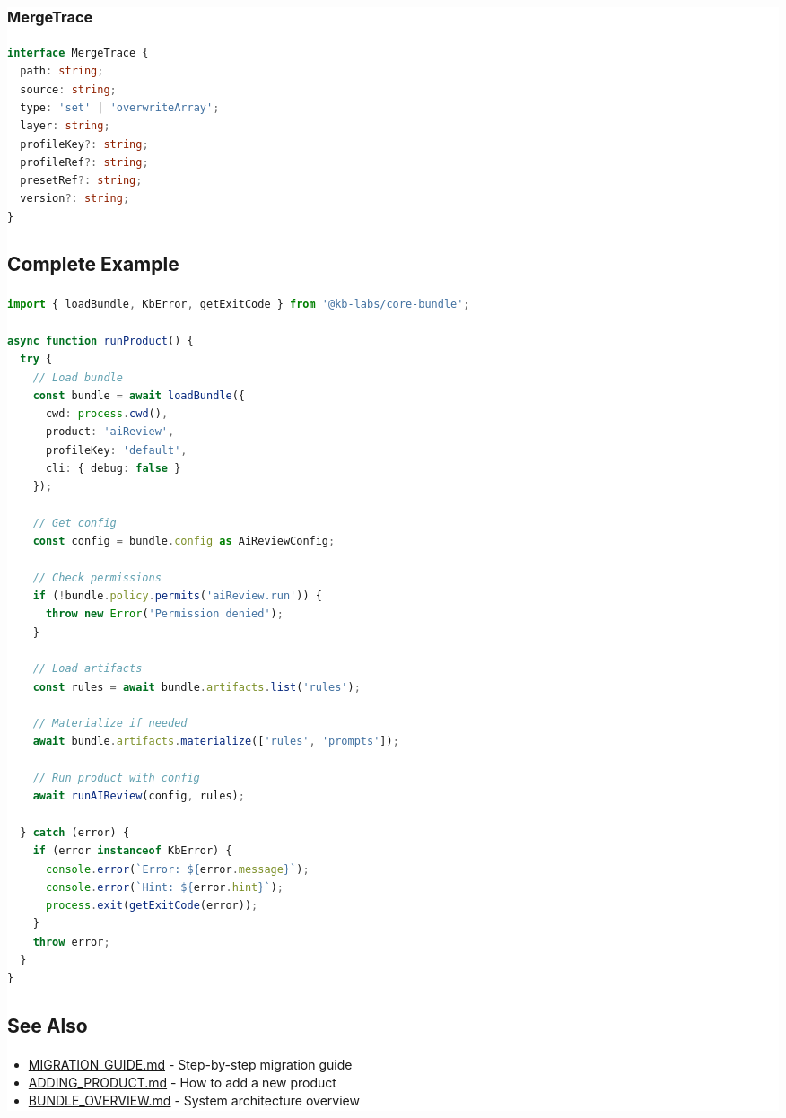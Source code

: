 ### MergeTrace

```typescript
interface MergeTrace {
  path: string;
  source: string;
  type: 'set' | 'overwriteArray';
  layer: string;
  profileKey?: string;
  profileRef?: string;
  presetRef?: string;
  version?: string;
}
```

## Complete Example

```typescript
import { loadBundle, KbError, getExitCode } from '@kb-labs/core-bundle';

async function runProduct() {
  try {
    // Load bundle
    const bundle = await loadBundle({
      cwd: process.cwd(),
      product: 'aiReview',
      profileKey: 'default',
      cli: { debug: false }
    });
    
    // Get config
    const config = bundle.config as AiReviewConfig;
    
    // Check permissions
    if (!bundle.policy.permits('aiReview.run')) {
      throw new Error('Permission denied');
    }
    
    // Load artifacts
    const rules = await bundle.artifacts.list('rules');
    
    // Materialize if needed
    await bundle.artifacts.materialize(['rules', 'prompts']);
    
    // Run product with config
    await runAIReview(config, rules);
    
  } catch (error) {
    if (error instanceof KbError) {
      console.error(`Error: ${error.message}`);
      console.error(`Hint: ${error.hint}`);
      process.exit(getExitCode(error));
    }
    throw error;
  }
}
```

## See Also

- [MIGRATION_GUIDE.md](../MIGRATION_GUIDE.md) - Step-by-step migration guide
- [ADDING_PRODUCT.md](./ADDING_PRODUCT.md) - How to add a new product
- [BUNDLE_OVERVIEW.md](./BUNDLE_OVERVIEW.md) - System architecture overview

